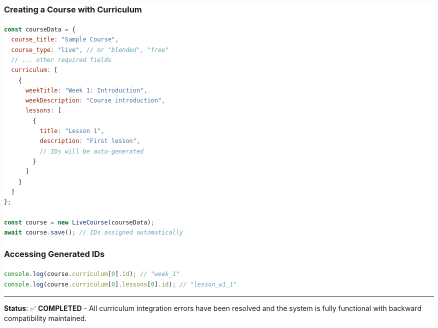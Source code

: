 ### Creating a Course with Curriculum
```javascript
const courseData = {
  course_title: "Sample Course",
  course_type: "live", // or "blended", "free"
  // ... other required fields
  curriculum: [
    {
      weekTitle: "Week 1: Introduction",
      weekDescription: "Course introduction",
      lessons: [
        {
          title: "Lesson 1",
          description: "First lesson",
          // IDs will be auto-generated
        }
      ]
    }
  ]
};

const course = new LiveCourse(courseData);
await course.save(); // IDs assigned automatically
```

### Accessing Generated IDs
```javascript
console.log(course.curriculum[0].id); // "week_1"
console.log(course.curriculum[0].lessons[0].id); // "lesson_w1_1"
```

---

**Status**: ✅ **COMPLETED** - All curriculum integration errors have been resolved and the system is fully functional with backward compatibility maintained. 